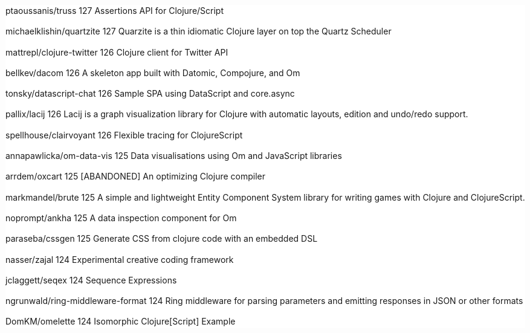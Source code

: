 
ptaoussanis/truss                          127
Assertions API for Clojure/Script


michaelklishin/quartzite                   127
Quarzite is a thin idiomatic Clojure layer on top the Quartz Scheduler


mattrepl/clojure-twitter                   126
Clojure client for Twitter API


bellkev/dacom                              126
A skeleton app built with Datomic, Compojure, and Om


tonsky/datascript-chat                     126
Sample SPA using DataScript and core.async


pallix/lacij                               126
Lacij is a graph visualization library for Clojure  with automatic layouts, edition and undo/redo support.


spellhouse/clairvoyant                     126
Flexible tracing for ClojureScript


annapawlicka/om-data-vis                   125
Data visualisations using Om and JavaScript libraries


arrdem/oxcart                              125
[ABANDONED] An optimizing Clojure compiler


markmandel/brute                           125
A simple and lightweight Entity Component System library for writing games with Clojure and ClojureScript.


noprompt/ankha                             125
A data inspection component for Om


paraseba/cssgen                            125
Generate CSS from clojure code with an embedded DSL


nasser/zajal                               124
Experimental creative coding framework


jclaggett/seqex                            124
Sequence Expressions


ngrunwald/ring-middleware-format           124
Ring middleware for parsing parameters and emitting responses in JSON or other formats


DomKM/omelette                             124
Isomorphic Clojure[Script] Example
